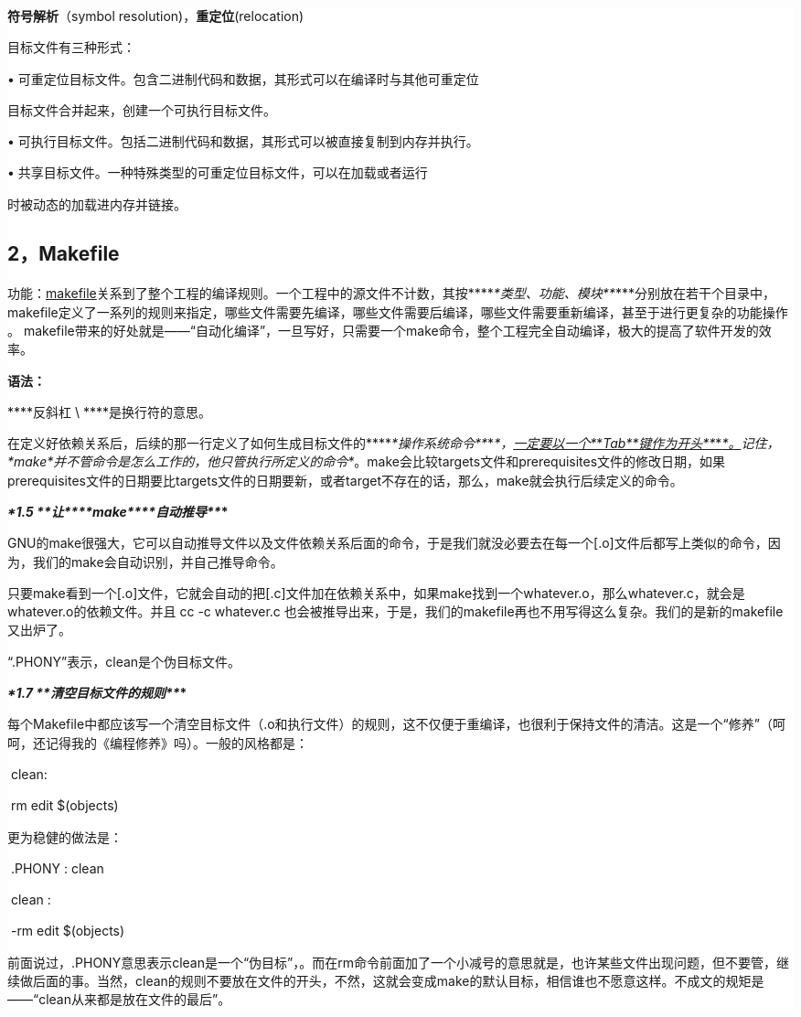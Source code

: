 **符号解析**（symbol resolution)，**重定位**(relocation)

 

目标文件有三种形式：

• 可重定位目标文件。包含二进制代码和数据，其形式可以在编译时与其他可重定位

目标文件合并起来，创建一个可执行目标文件。

• 可执行目标文件。包括二进制代码和数据，其形式可以被直接复制到内存并执行。

• 共享目标文件。一种特殊类型的可重定位目标文件，可以在加载或者运行

时被动态的加载进内存并链接。

## 2，Makefile

 功能：[makefile](https://so.csdn.net/so/search?q=makefile&spm=1001.2101.3001.7020)关系到了整个工程的编译规则。一个工程中的源文件不计数，其按***\**\*类型、功能、模块\*\**\***分别放在若干个目录中，makefile定义了一系列的规则来指定，哪些文件需要先编译，哪些文件需要后编译，哪些文件需要重新编译，甚至于进行更复杂的功能操作 。 makefile带来的好处就是——“自动化编译”，一旦写好，只需要一个make命令，整个工程完全自动编译，极大的提高了软件开发的效率。 









**语法：**

 ***\*反斜杠 \ \****是换行符的意思。 

   在定义好依赖关系后，后续的那一行定义了如何生成目标文件的***\**\*操作系统命令\*\**\**\*，<u>一定要以一个\**\**Tab\*\*键作为开头\*\**\**\*。</u>记住，\**make\**并不管命令是怎么工作的，他只管执行所定义的命令\****。make会比较targets文件和prerequisites文件的修改日期，如果prerequisites文件的日期要比targets文件的日期要新，或者target不存在的话，那么，make就会执行后续定义的命令。 

***\*1.5 \*\*让\*\*\*\*make\*\*\*\*自动推导\*\**\***

GNU的make很强大，它可以自动推导文件以及文件依赖关系后面的命令，于是我们就没必要去在每一个[.o]文件后都写上类似的命令，因为，我们的make会自动识别，并自己推导命令。

  只要make看到一个[.o]文件，它就会自动的把[.c]文件加在依赖关系中，如果make找到一个whatever.o，那么whatever.c，就会是whatever.o的依赖文件。并且 cc -c whatever.c 也会被推导出来，于是，我们的makefile再也不用写得这么复杂。我们的是新的makefile又出炉了。

 “.PHONY”表示，clean是个伪目标文件。 

***\*1.7 \*\*清空目标文件的规则\*\**\***

   每个Makefile中都应该写一个清空目标文件（.o和执行文件）的规则，这不仅便于重编译，也很利于保持文件的清洁。这是一个“修养”（呵呵，还记得我的《编程修养》吗）。一般的风格都是：

​    clean:

​      rm edit $(objects)

更为稳健的做法是：

​    .PHONY : clean

​    clean :

​        -rm edit $(objects)

前面说过，.PHONY意思表示clean是一个“伪目标”，。而在rm命令前面加了一个小减号的意思就是，也许某些文件出现问题，但不要管，继续做后面的事。当然，clean的规则不要放在文件的开头，不然，这就会变成make的默认目标，相信谁也不愿意这样。不成文的规矩是——“clean从来都是放在文件的最后”。
